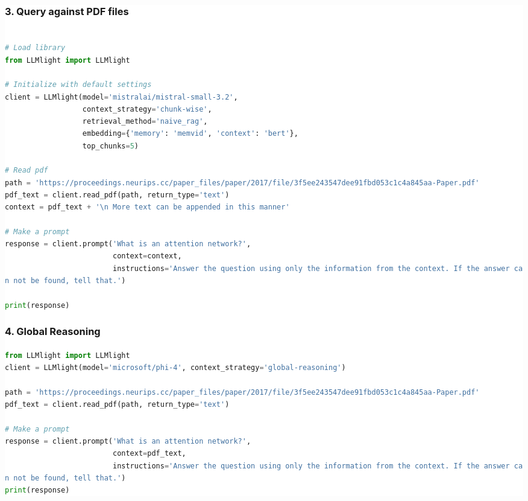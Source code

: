 ```python

```

### 3. Query against PDF files

```python

# Load library
from LLMlight import LLMlight

# Initialize with default settings
client = LLMlight(model='mistralai/mistral-small-3.2',
                  context_strategy='chunk-wise',
                  retrieval_method='naive_rag',
                  embedding={'memory': 'memvid', 'context': 'bert'},
                  top_chunks=5)

# Read pdf
path = 'https://proceedings.neurips.cc/paper_files/paper/2017/file/3f5ee243547dee91fbd053c1c4a845aa-Paper.pdf'
pdf_text = client.read_pdf(path, return_type='text')
context = pdf_text + '\n More text can be appended in this manner'

# Make a prompt
response = client.prompt('What is an attention network?',
                         context=context,
                         instructions='Answer the question using only the information from the context. If the answer can not be found, tell that.')

print(response)

```

### 4. Global Reasoning

```python
from LLMlight import LLMlight
client = LLMlight(model='microsoft/phi-4', context_strategy='global-reasoning')

path = 'https://proceedings.neurips.cc/paper_files/paper/2017/file/3f5ee243547dee91fbd053c1c4a845aa-Paper.pdf'
pdf_text = client.read_pdf(path, return_type='text')

# Make a prompt
response = client.prompt('What is an attention network?',
                         context=pdf_text,
                         instructions='Answer the question using only the information from the context. If the answer can not be found, tell that.')
print(response)


```
